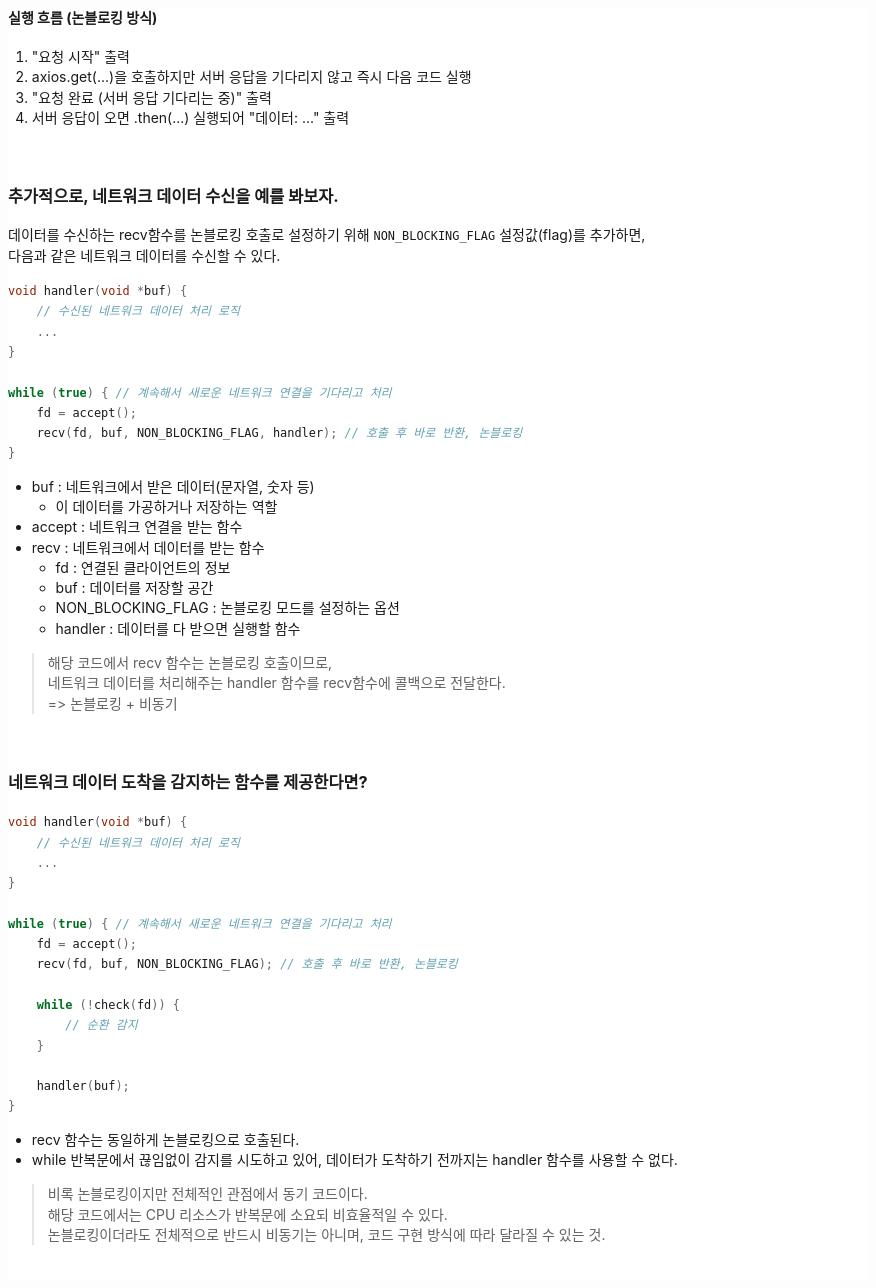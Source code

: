 #### 실행 흐름 (논블로킹 방식)

1. "요청 시작" 출력
2. axios.get(...)을 호출하지만 서버 응답을 기다리지 않고 즉시 다음 코드 실행
3. "요청 완료 (서버 응답 기다리는 중)" 출력
4. 서버 응답이 오면 .then(...) 실행되어 "데이터: ..." 출력

<br />

### 추가적으로, 네트워크 데이터 수신을 예를 봐보자.

데이터를 수신하는 recv함수를 논블로킹 호출로 설정하기 위해 `NON_BLOCKING_FLAG` 설정값(flag)를 추가하면,<br /> 다음과 같은 네트워크 데이터를 수신할 수 있다.

```cpp
void handler(void *buf) {
    // 수신된 네트워크 데이터 처리 로직
    ...
}

while (true) { // 계속해서 새로운 네트워크 연결을 기다리고 처리
    fd = accept();
    recv(fd, buf, NON_BLOCKING_FLAG, handler); // 호출 후 바로 반환, 논블로킹
}
```

- buf : 네트워크에서 받은 데이터(문자열, 숫자 등)
  - 이 데이터를 가공하거나 저장하는 역할
- accept : 네트워크 연결을 받는 함수
- recv : 네트워크에서 데이터를 받는 함수
  - fd : 연결된 클라이언트의 정보
  - buf : 데이터를 저장할 공간
  - NON_BLOCKING_FLAG : 논블로킹 모드를 설정하는 옵션
  - handler : 데이터를 다 받으면 실행할 함수

> 해당 코드에서 recv 함수는 논블로킹 호출이므로,<br /> 네트워크 데이터를 처리해주는 handler 함수를 recv함수에 콜백으로 전달한다.
> <br /> => 논블로킹 + 비동기

<br />

### 네트워크 데이터 도착을 감지하는 함수를 제공한다면?

```cpp
void handler(void *buf) {
    // 수신된 네트워크 데이터 처리 로직
    ...
}

while (true) { // 계속해서 새로운 네트워크 연결을 기다리고 처리
    fd = accept();
    recv(fd, buf, NON_BLOCKING_FLAG); // 호출 후 바로 반환, 논블로킹

    while (!check(fd)) {
        // 순환 감지
    }

    handler(buf);
}
```

- recv 함수는 동일하게 논블로킹으로 호출된다.
- while 반복문에서 끊임없이 감지를 시도하고 있어, 데이터가 도착하기 전까지는 handler 함수를 사용할 수 없다.

> 비록 논블로킹이지만 전체적인 관점에서 동기 코드이다.<br /> 해당 코드에서는 CPU 리소스가 반복문에 소요되 비효율적일 수 있다. <br /> 논블로킹이더라도 전체적으로 반드시 비동기는 아니며, 코드 구현 방식에 따라 달라질 수 있는 것.

<br />
